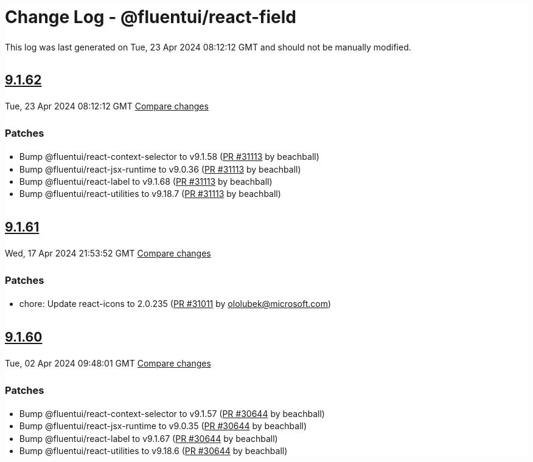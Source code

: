 # Change Log - @fluentui/react-field

This log was last generated on Tue, 23 Apr 2024 08:12:12 GMT and should not be manually modified.



## [9.1.62](https://github.com/microsoft/fluentui/tree/@fluentui/react-field_v9.1.62)

Tue, 23 Apr 2024 08:12:12 GMT 
[Compare changes](https://github.com/microsoft/fluentui/compare/@fluentui/react-field_v9.1.61..@fluentui/react-field_v9.1.62)

### Patches

- Bump @fluentui/react-context-selector to v9.1.58 ([PR #31113](https://github.com/microsoft/fluentui/pull/31113) by beachball)
- Bump @fluentui/react-jsx-runtime to v9.0.36 ([PR #31113](https://github.com/microsoft/fluentui/pull/31113) by beachball)
- Bump @fluentui/react-label to v9.1.68 ([PR #31113](https://github.com/microsoft/fluentui/pull/31113) by beachball)
- Bump @fluentui/react-utilities to v9.18.7 ([PR #31113](https://github.com/microsoft/fluentui/pull/31113) by beachball)

## [9.1.61](https://github.com/microsoft/fluentui/tree/@fluentui/react-field_v9.1.61)

Wed, 17 Apr 2024 21:53:52 GMT 
[Compare changes](https://github.com/microsoft/fluentui/compare/@fluentui/react-field_v9.1.60..@fluentui/react-field_v9.1.61)

### Patches

- chore: Update react-icons to 2.0.235 ([PR #31011](https://github.com/microsoft/fluentui/pull/31011) by ololubek@microsoft.com)

## [9.1.60](https://github.com/microsoft/fluentui/tree/@fluentui/react-field_v9.1.60)

Tue, 02 Apr 2024 09:48:01 GMT 
[Compare changes](https://github.com/microsoft/fluentui/compare/@fluentui/react-field_v9.1.59..@fluentui/react-field_v9.1.60)

### Patches

- Bump @fluentui/react-context-selector to v9.1.57 ([PR #30644](https://github.com/microsoft/fluentui/pull/30644) by beachball)
- Bump @fluentui/react-jsx-runtime to v9.0.35 ([PR #30644](https://github.com/microsoft/fluentui/pull/30644) by beachball)
- Bump @fluentui/react-label to v9.1.67 ([PR #30644](https://github.com/microsoft/fluentui/pull/30644) by beachball)
- Bump @fluentui/react-utilities to v9.18.6 ([PR #30644](https://github.com/microsoft/fluentui/pull/30644) by beachball)

